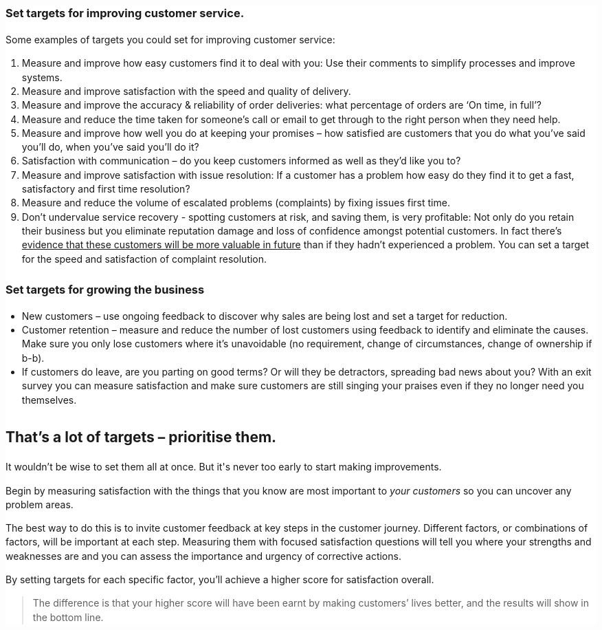 ### Set targets for improving customer service.

Some examples of targets you could set for improving customer service:

1. Measure and improve how easy customers find it to deal with you: Use their comments to simplify processes and improve systems.
2. Measure and improve satisfaction with the speed and quality of delivery.
3. Measure and improve the accuracy & reliability of order deliveries: what percentage of orders are ‘On time, in full’?
4. Measure and reduce the time taken for someone’s call or email to get through to the right person when they need help.
5. Measure and improve how well you do at keeping your promises – how satisfied are customers that you do what you’ve said you’ll do, when you’ve said you’ll do it?
6. Satisfaction with communication – do you keep customers informed as well as they’d like you to?
7. Measure and improve satisfaction with issue resolution: If a customer has a problem how easy do they find it to get a fast, satisfactory and first time resolution?
8. Measure and reduce the volume of escalated problems (complaints) by fixing issues first time.
9. Don’t undervalue service recovery - spotting customers at risk, and saving them, is very profitable: Not only do you retain their business but you eliminate reputation damage and loss of confidence amongst potential customers. In fact there’s [evidence that these customers will be more valuable in future](https://en.wikipedia.org/wiki/Service_recovery_paradox) than if they hadn’t experienced a problem. You can set a target for the speed and satisfaction of complaint resolution.

### Set targets for growing the business

* New customers – use ongoing feedback to discover why sales are being lost and set a target for reduction.
* Customer retention – measure and reduce the number of lost customers using feedback to identify and eliminate the causes. Make sure you only lose customers where it’s unavoidable (no requirement, change of circumstances, change of ownership if b-b).
* If customers do leave, are you parting on good terms? Or will they be detractors, spreading bad news about you? With an exit survey you can measure satisfaction and make sure customers are still singing your praises even if they no longer need you themselves.

## That’s a lot of targets – prioritise them.

It wouldn’t be wise to set them all at once. But it's never too early to start
making improvements.

Begin by measuring satisfaction with the things that you know are most important
to _your customers_ so you can uncover any problem areas.

The best way to do this is to invite customer feedback at key steps in the
customer journey. Different factors, or combinations of factors, will be
important at each step. Measuring them with focused satisfaction questions will
tell you where your strengths and weaknesses are and you can assess the
importance and urgency of corrective actions.

By setting targets for each specific factor, you’ll achieve a higher score for
satisfaction overall.

> The difference is that your higher score will have been earnt by making
  customers’ lives better, and the results will show in the bottom line.
